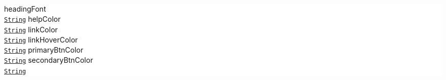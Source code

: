 </td>
</tr>
<tr>
<td>
headingFont<br />
<a href="/api/scalars#string"><code>String</code></a>
</td>
<td>

</td>
</tr>
<tr>
<td>
helpColor<br />
<a href="/api/scalars#string"><code>String</code></a>
</td>
<td>

</td>
</tr>
<tr>
<td>
linkColor<br />
<a href="/api/scalars#string"><code>String</code></a>
</td>
<td>

</td>
</tr>
<tr>
<td>
linkHoverColor<br />
<a href="/api/scalars#string"><code>String</code></a>
</td>
<td>

</td>
</tr>
<tr>
<td>
primaryBtnColor<br />
<a href="/api/scalars#string"><code>String</code></a>
</td>
<td>

</td>
</tr>
<tr>
<td>
secondaryBtnColor<br />
<a href="/api/scalars#string"><code>String</code></a>
</td>
<td>
